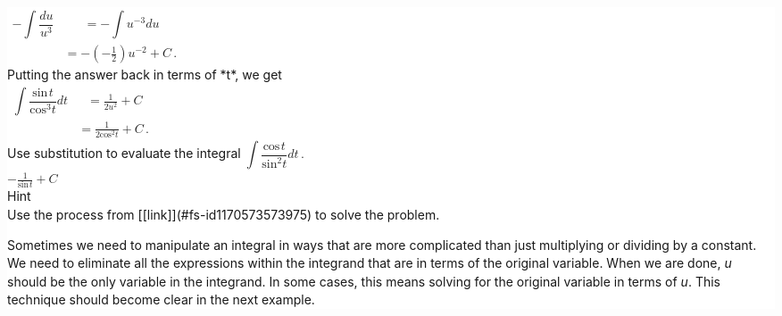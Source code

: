 <div data-type="equation" class="equation unnumbered" data-label="">
<math xmlns="http://www.w3.org/1998/Math/MathML"><mtable><mtr /><mtr /><mtr><mtd columnalign="left"><mtext>−</mtext><mstyle displaystyle="true"><mrow><mo stretchy="true">∫</mo><mrow><mfrac><mrow><mi>d</mi><mi>u</mi></mrow><mrow><msup><mi>u</mi><mn>3</mn></msup></mrow></mfrac></mrow></mrow></mstyle></mtd><mtd columnalign="left"><mo>=</mo><mtext>−</mtext><mstyle displaystyle="true"><mrow><mo>∫</mo><mrow><msup><mi>u</mi><mrow><mn>−3</mn></mrow></msup><mi>d</mi><mi>u</mi></mrow></mrow></mstyle></mtd></mtr><mtr><mtd /><mtd columnalign="left"><mo>=</mo><mtext>−</mtext><mrow><mo>(</mo><mrow><mo>−</mo><mfrac><mn>1</mn><mn>2</mn></mfrac></mrow><mo>)</mo></mrow><msup><mi>u</mi><mrow><mn>−2</mn></mrow></msup><mo>+</mo><mi>C</mi><mo>.</mo></mtd></mtr></mtable></math>
</div>
Putting the answer back in terms of *t*, we get

<div data-type="equation" class="equation unnumbered" data-label="">
<math xmlns="http://www.w3.org/1998/Math/MathML"><mtable><mtr><mtd columnalign="left"><mstyle displaystyle="true"><mrow><mo stretchy="true">∫</mo><mrow><mfrac><mrow><mtext>sin</mtext><mspace width="0.1em" /><mi>t</mi></mrow><mrow><msup><mrow><mtext>cos</mtext></mrow><mn>3</mn></msup><mi>t</mi></mrow></mfrac><mi>d</mi><mi>t</mi></mrow></mrow></mstyle></mtd><mtd columnalign="left"><mo>=</mo><mfrac><mn>1</mn><mrow><mn>2</mn><msup><mi>u</mi><mn>2</mn></msup></mrow></mfrac><mo>+</mo><mi>C</mi></mtd></mtr><mtr /><mtr><mtd /><mtd columnalign="left"><mo>=</mo><mfrac><mn>1</mn><mrow><mn>2</mn><msup><mrow><mtext>cos</mtext></mrow><mn>2</mn></msup><mi>t</mi></mrow></mfrac><mo>+</mo><mi>C</mi><mo>.</mo></mtd></mtr></mtable></math>
</div>
</div>
</div>
</div>

<div data-type="note" class="note checkpoint">
<div data-type="exercise" class="exercise">
<div data-type="problem" class="problem" markdown="1">
Use substitution to evaluate the integral <math xmlns="http://www.w3.org/1998/Math/MathML"><mrow><mstyle displaystyle="true"><mrow><mo stretchy="true">∫</mo><mrow><mfrac><mrow><mtext>cos</mtext><mspace width="0.1em" /><mi>t</mi></mrow><mrow><msup><mrow><mtext>sin</mtext></mrow><mn>2</mn></msup><mi>t</mi></mrow></mfrac><mi>d</mi><mi>t</mi><mo>.</mo></mrow></mrow></mstyle></mrow></math>

</div>
<div data-type="solution" class="solution" markdown="1">
<math xmlns="http://www.w3.org/1998/Math/MathML"><mrow><mo>−</mo><mfrac><mn>1</mn><mrow><mtext>sin</mtext><mspace width="0.1em" /><mi>t</mi></mrow></mfrac><mo>+</mo><mi>C</mi></mrow></math>

</div>
<div data-type="commentary" class="commentary" data-element-type="hint" markdown="1">
<div data-type="title">
Hint
</div>
Use the process from [[link]](#fs-id1170573573975) to solve the problem.

</div>
</div>
</div>

Sometimes we need to manipulate an integral in ways that are more complicated than just multiplying or dividing by a constant. We need to eliminate all the expressions within the integrand that are in terms of the original variable. When we are done, *u* should be the only variable in the integrand. In some cases, this means solving for the original variable in terms of *u*. This technique should become clear in the next example.
